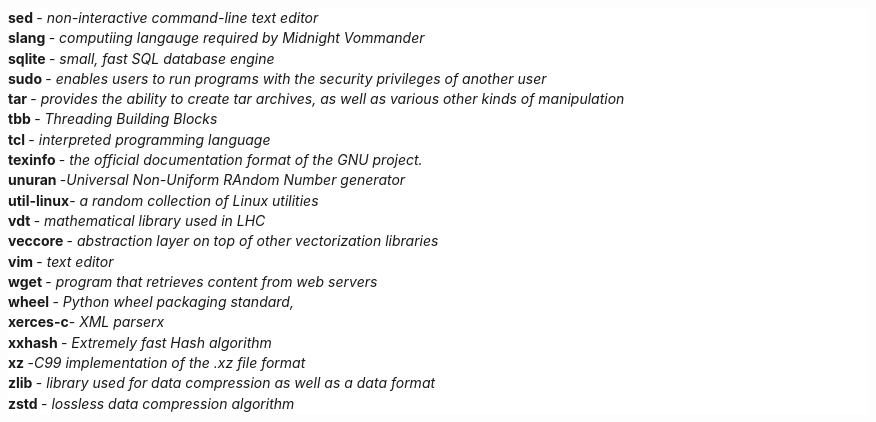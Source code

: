 <b>sed </b>-<i> non-interactive command-line text editor</i><br>
<b>slang </b>-<i> computiing langauge required by Midnight Vommander</i><br>
<b>sqlite </b>-<i> small, fast SQL database engine</i><br>
<b>sudo </b>-<i> enables users to run programs with the security privileges of another user</i><br>
<b>tar </b>-<i> provides the ability to create tar archives, as well as various other kinds of manipulation</i><br>
<b>tbb </b>-<i> Threading Building Blocks</i><br>
<b>tcl </b>-<i> interpreted programming language</i><br>
<b>texinfo </b>-<i> the official documentation format of the GNU project.</i><br>
<b>unuran </b>-<i>Universal Non-Uniform RAndom Number generator</i><br>
<b>util-linux</b>-<i> a random collection of Linux utilities</i><br>
<b>vdt </b>-<i> mathematical library used in LHC </i><br>
<b>veccore </b>-<i> abstraction layer on top of other vectorization libraries</i><br>
<b>vim </b>-<i> text editor</i><br>
<b>wget </b>-<i> program that retrieves content from web servers</i><br>
<b>wheel </b>-<i> Python wheel packaging standard,</i><br>
<b>xerces-c</b>-<i> XML parserx</i><br>
<b>xxhash </b>-<i> Extremely fast Hash algorithm</i><br>
<b>xz </b>-<i>C99 implementation of the .xz file format</i><br>
<b>zlib </b>-<i> library used for data compression as well as a data format</i><br>
<b>zstd </b>-<i> lossless data compression algorithm</i><br>
